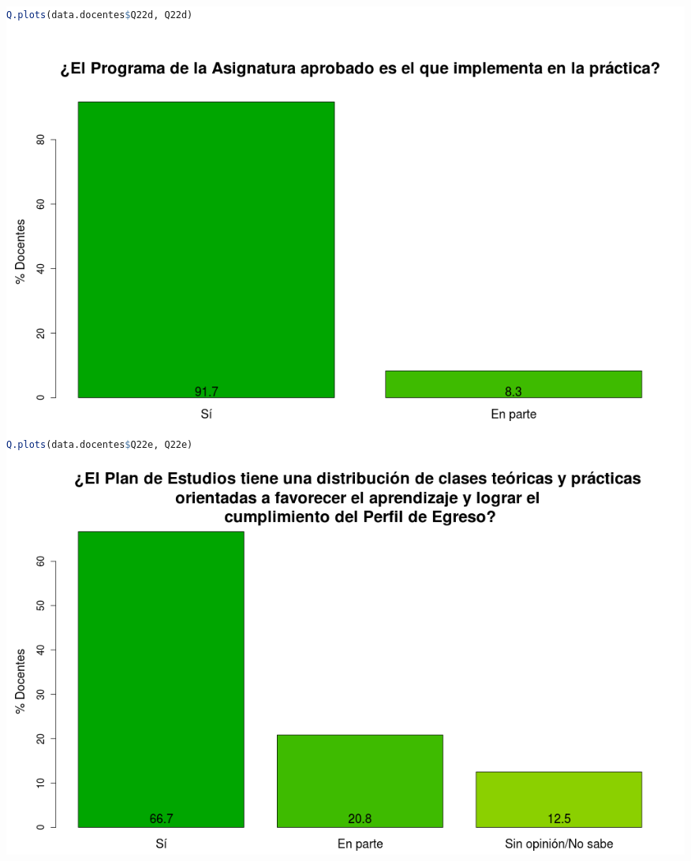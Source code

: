 ```r
Q.plots(data.docentes$Q22d, Q22d)
```

![plot of chunk Q22](figure/Q224.png) 

```r
Q.plots(data.docentes$Q22e, Q22e)
```

![plot of chunk Q22](figure/Q225.png) 
